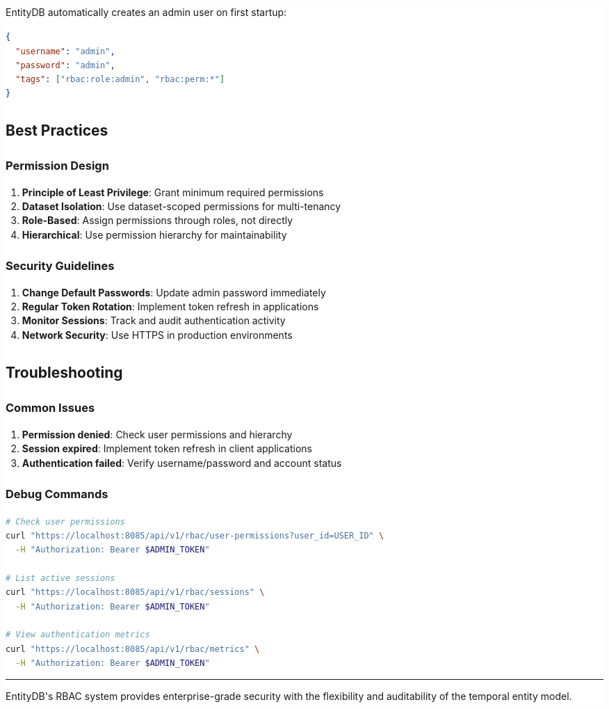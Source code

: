 EntityDB automatically creates an admin user on first startup:

```json
{
  "username": "admin",
  "password": "admin", 
  "tags": ["rbac:role:admin", "rbac:perm:*"]
}
```

## Best Practices

### Permission Design

1. **Principle of Least Privilege**: Grant minimum required permissions
2. **Dataset Isolation**: Use dataset-scoped permissions for multi-tenancy
3. **Role-Based**: Assign permissions through roles, not directly
4. **Hierarchical**: Use permission hierarchy for maintainability

### Security Guidelines

1. **Change Default Passwords**: Update admin password immediately
2. **Regular Token Rotation**: Implement token refresh in applications
3. **Monitor Sessions**: Track and audit authentication activity
4. **Network Security**: Use HTTPS in production environments

## Troubleshooting

### Common Issues

1. **Permission denied**: Check user permissions and hierarchy
2. **Session expired**: Implement token refresh in client applications
3. **Authentication failed**: Verify username/password and account status

### Debug Commands

```bash
# Check user permissions
curl "https://localhost:8085/api/v1/rbac/user-permissions?user_id=USER_ID" \
  -H "Authorization: Bearer $ADMIN_TOKEN"

# List active sessions
curl "https://localhost:8085/api/v1/rbac/sessions" \
  -H "Authorization: Bearer $ADMIN_TOKEN"

# View authentication metrics
curl "https://localhost:8085/api/v1/rbac/metrics" \
  -H "Authorization: Bearer $ADMIN_TOKEN"
```

---

EntityDB's RBAC system provides enterprise-grade security with the flexibility and auditability of the temporal entity model.